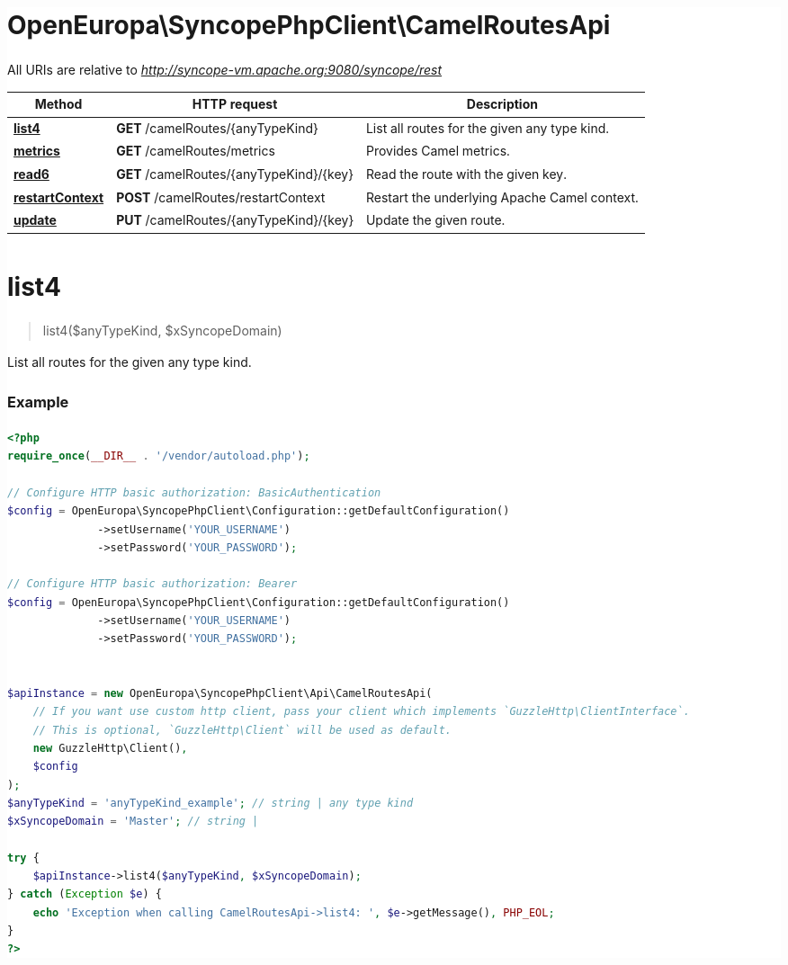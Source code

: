 # OpenEuropa\SyncopePhpClient\CamelRoutesApi

All URIs are relative to *http://syncope-vm.apache.org:9080/syncope/rest*

Method | HTTP request | Description
------------- | ------------- | -------------
[**list4**](CamelRoutesApi.md#list4) | **GET** /camelRoutes/{anyTypeKind} | List all routes for the given any type kind.
[**metrics**](CamelRoutesApi.md#metrics) | **GET** /camelRoutes/metrics | Provides Camel metrics.
[**read6**](CamelRoutesApi.md#read6) | **GET** /camelRoutes/{anyTypeKind}/{key} | Read the route with the given key.
[**restartContext**](CamelRoutesApi.md#restartContext) | **POST** /camelRoutes/restartContext | Restart the underlying Apache Camel context.
[**update**](CamelRoutesApi.md#update) | **PUT** /camelRoutes/{anyTypeKind}/{key} | Update the given route.


# **list4**
> list4($anyTypeKind, $xSyncopeDomain)

List all routes for the given any type kind.

### Example
```php
<?php
require_once(__DIR__ . '/vendor/autoload.php');

// Configure HTTP basic authorization: BasicAuthentication
$config = OpenEuropa\SyncopePhpClient\Configuration::getDefaultConfiguration()
              ->setUsername('YOUR_USERNAME')
              ->setPassword('YOUR_PASSWORD');

// Configure HTTP basic authorization: Bearer
$config = OpenEuropa\SyncopePhpClient\Configuration::getDefaultConfiguration()
              ->setUsername('YOUR_USERNAME')
              ->setPassword('YOUR_PASSWORD');


$apiInstance = new OpenEuropa\SyncopePhpClient\Api\CamelRoutesApi(
    // If you want use custom http client, pass your client which implements `GuzzleHttp\ClientInterface`.
    // This is optional, `GuzzleHttp\Client` will be used as default.
    new GuzzleHttp\Client(),
    $config
);
$anyTypeKind = 'anyTypeKind_example'; // string | any type kind
$xSyncopeDomain = 'Master'; // string | 

try {
    $apiInstance->list4($anyTypeKind, $xSyncopeDomain);
} catch (Exception $e) {
    echo 'Exception when calling CamelRoutesApi->list4: ', $e->getMessage(), PHP_EOL;
}
?>
```
